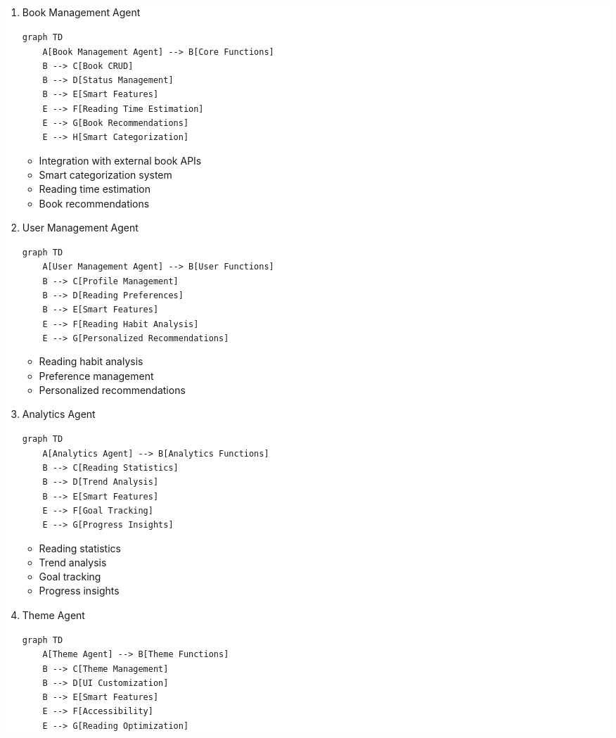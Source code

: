1. Book Management Agent
   ```mermaid
   graph TD
       A[Book Management Agent] --> B[Core Functions]
       B --> C[Book CRUD]
       B --> D[Status Management]
       B --> E[Smart Features]
       E --> F[Reading Time Estimation]
       E --> G[Book Recommendations]
       E --> H[Smart Categorization]
   ```

   - Integration with external book APIs
   - Smart categorization system
   - Reading time estimation
   - Book recommendations

2. User Management Agent
   ```mermaid
   graph TD
       A[User Management Agent] --> B[User Functions]
       B --> C[Profile Management]
       B --> D[Reading Preferences]
       B --> E[Smart Features]
       E --> F[Reading Habit Analysis]
       E --> G[Personalized Recommendations]
   ```

   - Reading habit analysis
   - Preference management
   - Personalized recommendations

3. Analytics Agent
   ```mermaid
   graph TD
       A[Analytics Agent] --> B[Analytics Functions]
       B --> C[Reading Statistics]
       B --> D[Trend Analysis]
       B --> E[Smart Features]
       E --> F[Goal Tracking]
       E --> G[Progress Insights]
   ```

   - Reading statistics
   - Trend analysis
   - Goal tracking
   - Progress insights

4. Theme Agent
   ```mermaid
   graph TD
       A[Theme Agent] --> B[Theme Functions]
       B --> C[Theme Management]
       B --> D[UI Customization]
       B --> E[Smart Features]
       E --> F[Accessibility]
       E --> G[Reading Optimization]
   ```
